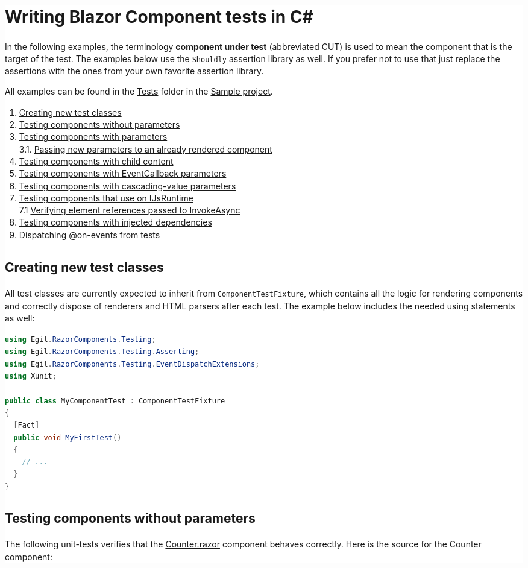 # Writing Blazor Component tests in C#

In the following examples, the terminology **component under test** (abbreviated CUT) is used to mean the component that is the target of the test. The examples below use the `Shouldly` assertion library as well. If you prefer not to use that just replace the assertions with the ones from your own favorite assertion library.

All examples can be found in the [Tests](../sample/tests/Tests) folder in the [Sample project](../sample/).

1. [Creating new test classes](#creating-new-test-classes)
2. [Testing components without parameters](#testing-components-without-parameters)
3. [Testing components with parameters](#testing-components-with-parameters)  
   3.1. [Passing new parameters to an already rendered component](#passing-new-parameters-to-an-already-rendered-component)
4. [Testing components with child content](#testing-components-with-child-content)
5. [Testing components with EventCallback parameters](#testing-components-with-eventcallback-parameters)
6. [Testing components with cascading-value parameters](#testing-components-with-cascading-value-parameters)
7. [Testing components that use on IJsRuntime](#testing-components-that-use-on-ijsruntime)  
   7.1 [Verifying element references passed to InvokeAsync](#verifying-element-references-passed-to-invokeasync)
8. [Testing components with injected dependencies](#testing-components-with-injected-dependencies)
9. [Dispatching @on-events from tests](#Dispatching-on-events-from-tests)

## Creating new test classes

All test classes are currently expected to inherit from `ComponentTestFixture`, which contains all the logic for rendering components and correctly dispose of renderers and HTML parsers after each test. The example below includes the needed using statements as well:

```csharp
using Egil.RazorComponents.Testing;
using Egil.RazorComponents.Testing.Asserting;
using Egil.RazorComponents.Testing.EventDispatchExtensions;
using Xunit;

public class MyComponentTest : ComponentTestFixture
{
  [Fact]
  public void MyFirstTest()
  {
    // ...
  }
}
```

## Testing components without parameters

The following unit-tests verifies that the [Counter.razor](../sample/src/Pages/Counter.razor) component behaves correctly. Here is the source for the Counter component:
